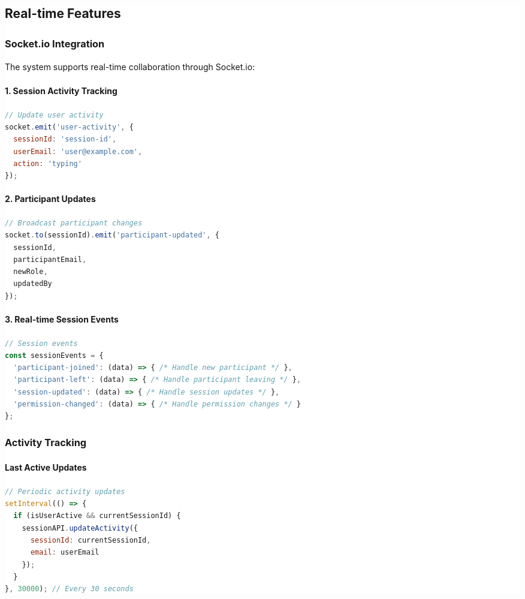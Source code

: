## Real-time Features

### Socket.io Integration

The system supports real-time collaboration through Socket.io:

#### 1. Session Activity Tracking
```javascript
// Update user activity
socket.emit('user-activity', {
  sessionId: 'session-id',
  userEmail: 'user@example.com',
  action: 'typing'
});
```

#### 2. Participant Updates
```javascript
// Broadcast participant changes
socket.to(sessionId).emit('participant-updated', {
  sessionId,
  participantEmail,
  newRole,
  updatedBy
});
```

#### 3. Real-time Session Events
```javascript
// Session events
const sessionEvents = {
  'participant-joined': (data) => { /* Handle new participant */ },
  'participant-left': (data) => { /* Handle participant leaving */ },
  'session-updated': (data) => { /* Handle session updates */ },
  'permission-changed': (data) => { /* Handle permission changes */ }
};
```

### Activity Tracking

#### Last Active Updates
```javascript
// Periodic activity updates
setInterval(() => {
  if (isUserActive && currentSessionId) {
    sessionAPI.updateActivity({
      sessionId: currentSessionId,
      email: userEmail
    });
  }
}, 30000); // Every 30 seconds
```
